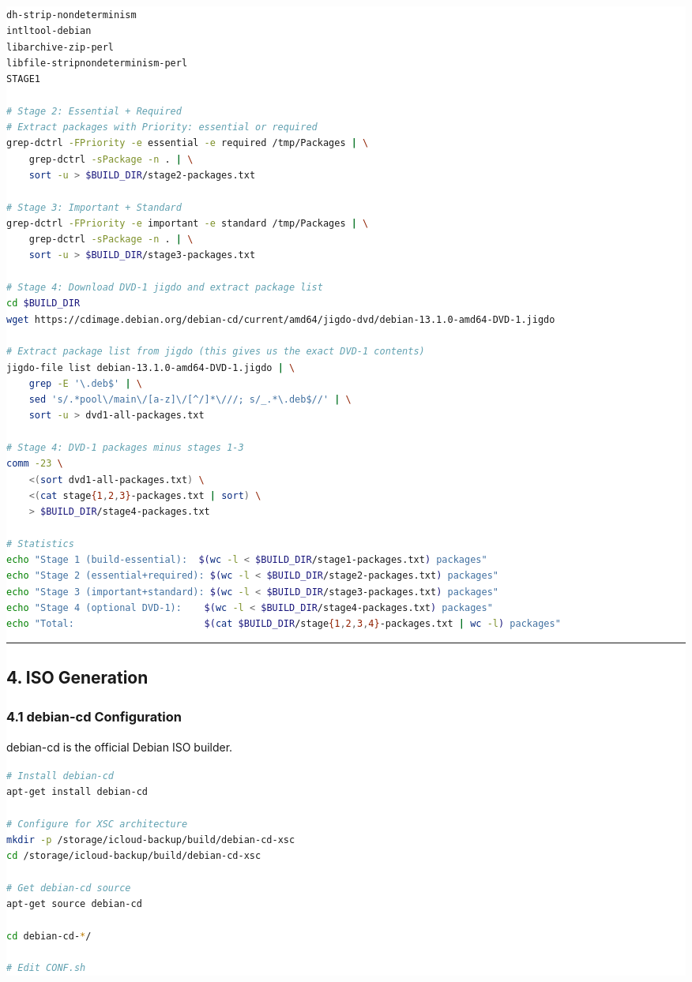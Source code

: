 ```bash
dh-strip-nondeterminism
intltool-debian
libarchive-zip-perl
libfile-stripnondeterminism-perl
STAGE1

# Stage 2: Essential + Required
# Extract packages with Priority: essential or required
grep-dctrl -FPriority -e essential -e required /tmp/Packages | \
    grep-dctrl -sPackage -n . | \
    sort -u > $BUILD_DIR/stage2-packages.txt

# Stage 3: Important + Standard
grep-dctrl -FPriority -e important -e standard /tmp/Packages | \
    grep-dctrl -sPackage -n . | \
    sort -u > $BUILD_DIR/stage3-packages.txt

# Stage 4: Download DVD-1 jigdo and extract package list
cd $BUILD_DIR
wget https://cdimage.debian.org/debian-cd/current/amd64/jigdo-dvd/debian-13.1.0-amd64-DVD-1.jigdo

# Extract package list from jigdo (this gives us the exact DVD-1 contents)
jigdo-file list debian-13.1.0-amd64-DVD-1.jigdo | \
    grep -E '\.deb$' | \
    sed 's/.*pool\/main\/[a-z]\/[^/]*\///; s/_.*\.deb$//' | \
    sort -u > dvd1-all-packages.txt

# Stage 4: DVD-1 packages minus stages 1-3
comm -23 \
    <(sort dvd1-all-packages.txt) \
    <(cat stage{1,2,3}-packages.txt | sort) \
    > $BUILD_DIR/stage4-packages.txt

# Statistics
echo "Stage 1 (build-essential):  $(wc -l < $BUILD_DIR/stage1-packages.txt) packages"
echo "Stage 2 (essential+required): $(wc -l < $BUILD_DIR/stage2-packages.txt) packages"
echo "Stage 3 (important+standard): $(wc -l < $BUILD_DIR/stage3-packages.txt) packages"
echo "Stage 4 (optional DVD-1):    $(wc -l < $BUILD_DIR/stage4-packages.txt) packages"
echo "Total:                       $(cat $BUILD_DIR/stage{1,2,3,4}-packages.txt | wc -l) packages"
```

---

## 4. ISO Generation

### 4.1 debian-cd Configuration

debian-cd is the official Debian ISO builder.

```bash
# Install debian-cd
apt-get install debian-cd

# Configure for XSC architecture
mkdir -p /storage/icloud-backup/build/debian-cd-xsc
cd /storage/icloud-backup/build/debian-cd-xsc

# Get debian-cd source
apt-get source debian-cd

cd debian-cd-*/

# Edit CONF.sh
```